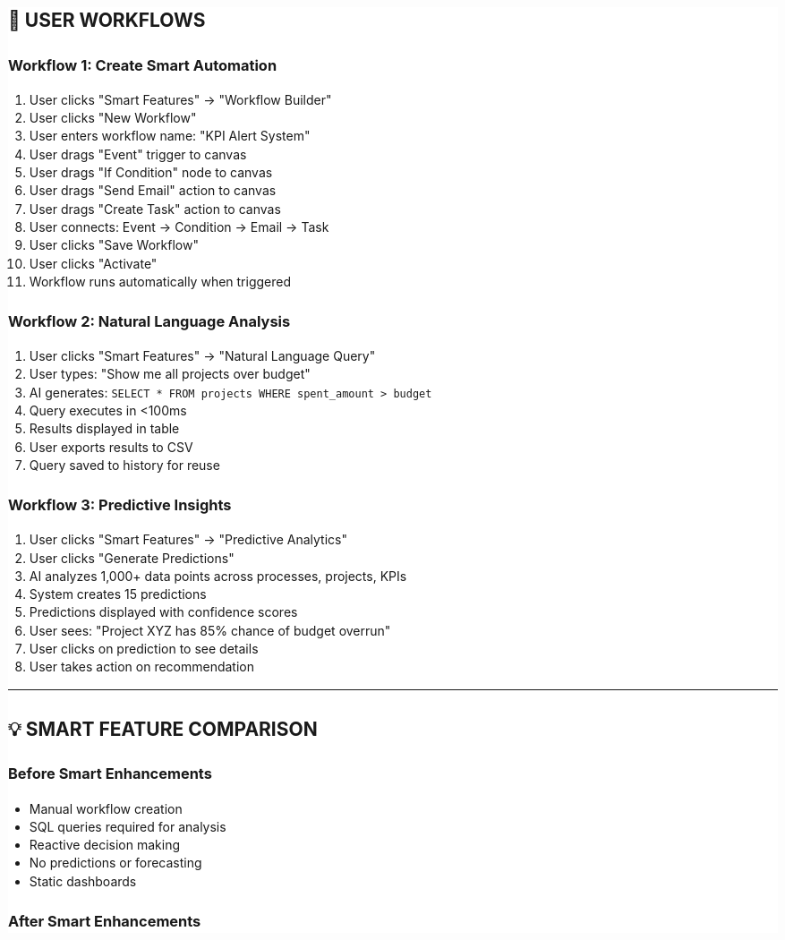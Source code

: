 
## 🚀 USER WORKFLOWS

### Workflow 1: Create Smart Automation

1. User clicks "Smart Features" → "Workflow Builder"
2. User clicks "New Workflow"
3. User enters workflow name: "KPI Alert System"
4. User drags "Event" trigger to canvas
5. User drags "If Condition" node to canvas
6. User drags "Send Email" action to canvas
7. User drags "Create Task" action to canvas
8. User connects: Event → Condition → Email → Task
9. User clicks "Save Workflow"
10. User clicks "Activate"
11. Workflow runs automatically when triggered

### Workflow 2: Natural Language Analysis

1. User clicks "Smart Features" → "Natural Language Query"
2. User types: "Show me all projects over budget"
3. AI generates: `SELECT * FROM projects WHERE spent_amount > budget`
4. Query executes in <100ms
5. Results displayed in table
6. User exports results to CSV
7. Query saved to history for reuse

### Workflow 3: Predictive Insights

1. User clicks "Smart Features" → "Predictive Analytics"
2. User clicks "Generate Predictions"
3. AI analyzes 1,000+ data points across processes, projects, KPIs
4. System creates 15 predictions
5. Predictions displayed with confidence scores
6. User sees: "Project XYZ has 85% chance of budget overrun"
7. User clicks on prediction to see details
8. User takes action on recommendation

---

## 💡 SMART FEATURE COMPARISON

### Before Smart Enhancements

- Manual workflow creation
- SQL queries required for analysis
- Reactive decision making
- No predictions or forecasting
- Static dashboards

### After Smart Enhancements
